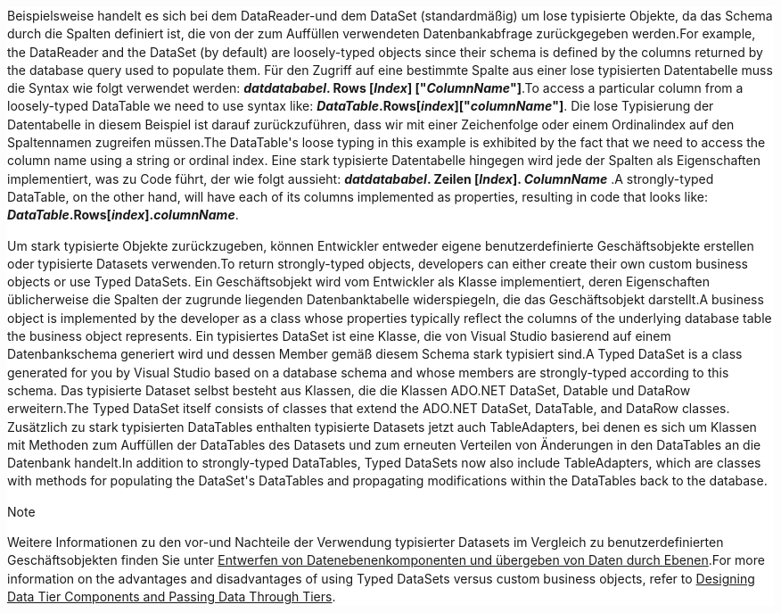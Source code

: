 <span data-ttu-id="c0bad-177">Beispielsweise handelt es sich bei dem DataReader-und dem DataSet (standardmäßig) um lose typisierte Objekte, da das Schema durch die Spalten definiert ist, die von der zum Auffüllen verwendeten Datenbankabfrage zurückgegeben werden.</span><span class="sxs-lookup"><span data-stu-id="c0bad-177">For example, the DataReader and the DataSet (by default) are loosely-typed objects since their schema is defined by the columns returned by the database query used to populate them.</span></span> <span data-ttu-id="c0bad-178">Für den Zugriff auf eine bestimmte Spalte aus einer lose typisierten Datentabelle muss die Syntax wie folgt verwendet werden:  <strong><em>datdatababel</em>. Rows [<em>Index</em>] ["<em>ColumnName</em>"]</strong>.</span><span class="sxs-lookup"><span data-stu-id="c0bad-178">To access a particular column from a loosely-typed DataTable we need to use syntax like: <strong><em>DataTable</em>.Rows[<em>index</em>]["<em>columnName</em>"]</strong>.</span></span> <span data-ttu-id="c0bad-179">Die lose Typisierung der Datentabelle in diesem Beispiel ist darauf zurückzuführen, dass wir mit einer Zeichenfolge oder einem Ordinalindex auf den Spaltennamen zugreifen müssen.</span><span class="sxs-lookup"><span data-stu-id="c0bad-179">The DataTable's loose typing in this example is exhibited by the fact that we need to access the column name using a string or ordinal index.</span></span> <span data-ttu-id="c0bad-180">Eine stark typisierte Datentabelle hingegen wird jede der Spalten als Eigenschaften implementiert, was zu Code führt, der wie folgt aussieht:  <strong><em>datdatababel</em>. Zeilen [<em>Index</em>]. *ColumnName</strong>* .</span><span class="sxs-lookup"><span data-stu-id="c0bad-180">A strongly-typed DataTable, on the other hand, will have each of its columns implemented as properties, resulting in code that looks like: <strong><em>DataTable</em>.Rows[<em>index</em>].*columnName</strong>*.</span></span>

<span data-ttu-id="c0bad-181">Um stark typisierte Objekte zurückzugeben, können Entwickler entweder eigene benutzerdefinierte Geschäftsobjekte erstellen oder typisierte Datasets verwenden.</span><span class="sxs-lookup"><span data-stu-id="c0bad-181">To return strongly-typed objects, developers can either create their own custom business objects or use Typed DataSets.</span></span> <span data-ttu-id="c0bad-182">Ein Geschäftsobjekt wird vom Entwickler als Klasse implementiert, deren Eigenschaften üblicherweise die Spalten der zugrunde liegenden Datenbanktabelle widerspiegeln, die das Geschäftsobjekt darstellt.</span><span class="sxs-lookup"><span data-stu-id="c0bad-182">A business object is implemented by the developer as a class whose properties typically reflect the columns of the underlying database table the business object represents.</span></span> <span data-ttu-id="c0bad-183">Ein typisiertes DataSet ist eine Klasse, die von Visual Studio basierend auf einem Datenbankschema generiert wird und dessen Member gemäß diesem Schema stark typisiert sind.</span><span class="sxs-lookup"><span data-stu-id="c0bad-183">A Typed DataSet is a class generated for you by Visual Studio based on a database schema and whose members are strongly-typed according to this schema.</span></span> <span data-ttu-id="c0bad-184">Das typisierte Dataset selbst besteht aus Klassen, die die Klassen ADO.NET DataSet, Datable und DataRow erweitern.</span><span class="sxs-lookup"><span data-stu-id="c0bad-184">The Typed DataSet itself consists of classes that extend the ADO.NET DataSet, DataTable, and DataRow classes.</span></span> <span data-ttu-id="c0bad-185">Zusätzlich zu stark typisierten DataTables enthalten typisierte Datasets jetzt auch TableAdapters, bei denen es sich um Klassen mit Methoden zum Auffüllen der DataTables des Datasets und zum erneuten Verteilen von Änderungen in den DataTables an die Datenbank handelt.</span><span class="sxs-lookup"><span data-stu-id="c0bad-185">In addition to strongly-typed DataTables, Typed DataSets now also include TableAdapters, which are classes with methods for populating the DataSet's DataTables and propagating modifications within the DataTables back to the database.</span></span>

> [!NOTE]
> <span data-ttu-id="c0bad-186">Weitere Informationen zu den vor-und Nachteile der Verwendung typisierter Datasets im Vergleich zu benutzerdefinierten Geschäftsobjekten finden Sie unter [Entwerfen von Datenebenenkomponenten und übergeben von Daten durch Ebenen](https://msdn.microsoft.com/library/ms978496.aspx).</span><span class="sxs-lookup"><span data-stu-id="c0bad-186">For more information on the advantages and disadvantages of using Typed DataSets versus custom business objects, refer to [Designing Data Tier Components and Passing Data Through Tiers](https://msdn.microsoft.com/library/ms978496.aspx).</span></span>
